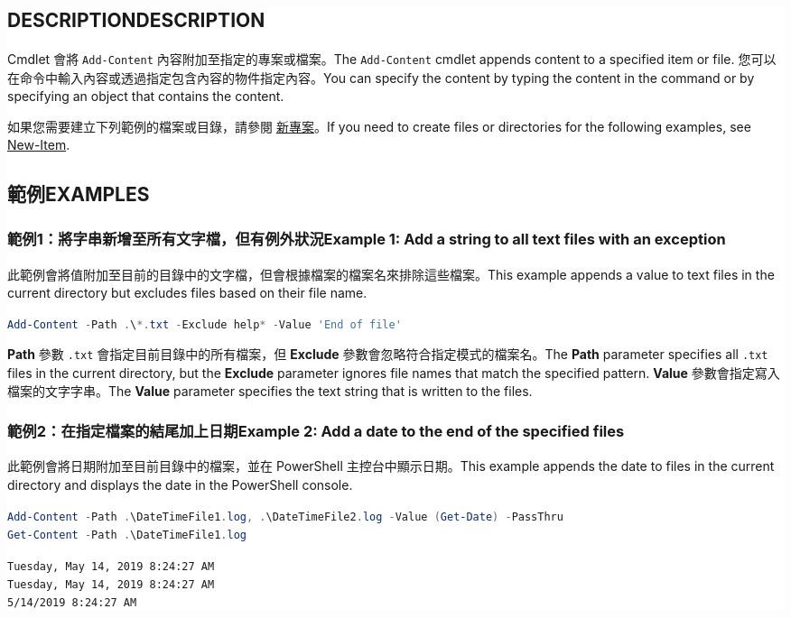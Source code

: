 ## <span data-ttu-id="015e7-109">DESCRIPTION</span><span class="sxs-lookup"><span data-stu-id="015e7-109">DESCRIPTION</span></span>

<span data-ttu-id="015e7-110">Cmdlet 會將 `Add-Content` 內容附加至指定的專案或檔案。</span><span class="sxs-lookup"><span data-stu-id="015e7-110">The `Add-Content` cmdlet appends content to a specified item or file.</span></span> <span data-ttu-id="015e7-111">您可以在命令中輸入內容或透過指定包含內容的物件指定內容。</span><span class="sxs-lookup"><span data-stu-id="015e7-111">You can specify the content by typing the content in the command or by specifying an object that contains the content.</span></span>

<span data-ttu-id="015e7-112">如果您需要建立下列範例的檔案或目錄，請參閱 [新專案](New-Item.md)。</span><span class="sxs-lookup"><span data-stu-id="015e7-112">If you need to create files or directories for the following examples, see [New-Item](New-Item.md).</span></span>

## <span data-ttu-id="015e7-113">範例</span><span class="sxs-lookup"><span data-stu-id="015e7-113">EXAMPLES</span></span>

### <span data-ttu-id="015e7-114">範例1：將字串新增至所有文字檔，但有例外狀況</span><span class="sxs-lookup"><span data-stu-id="015e7-114">Example 1: Add a string to all text files with an exception</span></span>

<span data-ttu-id="015e7-115">此範例會將值附加至目前的目錄中的文字檔，但會根據檔案的檔案名來排除這些檔案。</span><span class="sxs-lookup"><span data-stu-id="015e7-115">This example appends a value to text files in the current directory but excludes files based on their file name.</span></span>

```powershell
Add-Content -Path .\*.txt -Exclude help* -Value 'End of file'
```

<span data-ttu-id="015e7-116">**Path** 參數 `.txt` 會指定目前目錄中的所有檔案，但 **Exclude** 參數會忽略符合指定模式的檔案名。</span><span class="sxs-lookup"><span data-stu-id="015e7-116">The **Path** parameter specifies all `.txt` files in the current directory, but the **Exclude** parameter ignores file names that match the specified pattern.</span></span> <span data-ttu-id="015e7-117">**Value** 參數會指定寫入檔案的文字字串。</span><span class="sxs-lookup"><span data-stu-id="015e7-117">The **Value** parameter specifies the text string that is written to the files.</span></span>

### <span data-ttu-id="015e7-118">範例2：在指定檔案的結尾加上日期</span><span class="sxs-lookup"><span data-stu-id="015e7-118">Example 2: Add a date to the end of the specified files</span></span>

<span data-ttu-id="015e7-119">此範例會將日期附加至目前目錄中的檔案，並在 PowerShell 主控台中顯示日期。</span><span class="sxs-lookup"><span data-stu-id="015e7-119">This example appends the date to files in the current directory and displays the date in the PowerShell console.</span></span>

```powershell
Add-Content -Path .\DateTimeFile1.log, .\DateTimeFile2.log -Value (Get-Date) -PassThru
Get-Content -Path .\DateTimeFile1.log
```

```Output
Tuesday, May 14, 2019 8:24:27 AM
Tuesday, May 14, 2019 8:24:27 AM
5/14/2019 8:24:27 AM
```
